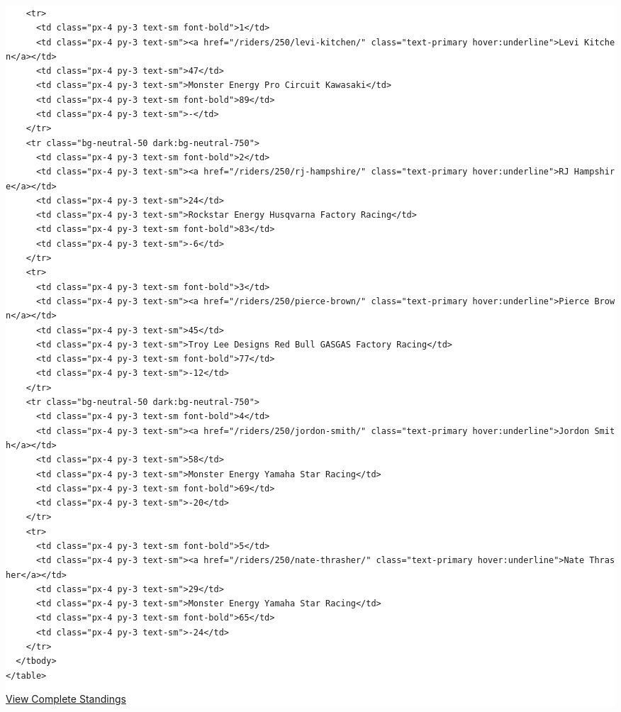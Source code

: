        <tr>
          <td class="px-4 py-3 text-sm font-bold">1</td>
          <td class="px-4 py-3 text-sm"><a href="/riders/250/levi-kitchen/" class="text-primary hover:underline">Levi Kitchen</a></td>
          <td class="px-4 py-3 text-sm">47</td>
          <td class="px-4 py-3 text-sm">Monster Energy Pro Circuit Kawasaki</td>
          <td class="px-4 py-3 text-sm font-bold">89</td>
          <td class="px-4 py-3 text-sm">-</td>
        </tr>
        <tr class="bg-neutral-50 dark:bg-neutral-750">
          <td class="px-4 py-3 text-sm font-bold">2</td>
          <td class="px-4 py-3 text-sm"><a href="/riders/250/rj-hampshire/" class="text-primary hover:underline">RJ Hampshire</a></td>
          <td class="px-4 py-3 text-sm">24</td>
          <td class="px-4 py-3 text-sm">Rockstar Energy Husqvarna Factory Racing</td>
          <td class="px-4 py-3 text-sm font-bold">83</td>
          <td class="px-4 py-3 text-sm">-6</td>
        </tr>
        <tr>
          <td class="px-4 py-3 text-sm font-bold">3</td>
          <td class="px-4 py-3 text-sm"><a href="/riders/250/pierce-brown/" class="text-primary hover:underline">Pierce Brown</a></td>
          <td class="px-4 py-3 text-sm">45</td>
          <td class="px-4 py-3 text-sm">Troy Lee Designs Red Bull GASGAS Factory Racing</td>
          <td class="px-4 py-3 text-sm font-bold">77</td>
          <td class="px-4 py-3 text-sm">-12</td>
        </tr>
        <tr class="bg-neutral-50 dark:bg-neutral-750">
          <td class="px-4 py-3 text-sm font-bold">4</td>
          <td class="px-4 py-3 text-sm"><a href="/riders/250/jordon-smith/" class="text-primary hover:underline">Jordon Smith</a></td>
          <td class="px-4 py-3 text-sm">58</td>
          <td class="px-4 py-3 text-sm">Monster Energy Yamaha Star Racing</td>
          <td class="px-4 py-3 text-sm font-bold">69</td>
          <td class="px-4 py-3 text-sm">-20</td>
        </tr>
        <tr>
          <td class="px-4 py-3 text-sm font-bold">5</td>
          <td class="px-4 py-3 text-sm"><a href="/riders/250/nate-thrasher/" class="text-primary hover:underline">Nate Thrasher</a></td>
          <td class="px-4 py-3 text-sm">29</td>
          <td class="px-4 py-3 text-sm">Monster Energy Yamaha Star Racing</td>
          <td class="px-4 py-3 text-sm font-bold">65</td>
          <td class="px-4 py-3 text-sm">-24</td>
        </tr>
      </tbody>
    </table>
  </div>
  
  <div class="text-center">
    <a href="/races/standings/" class="inline-block px-6 py-2 bg-primary text-white rounded hover:bg-primary-700">View Complete Standings</a>
  </div>
</div>
